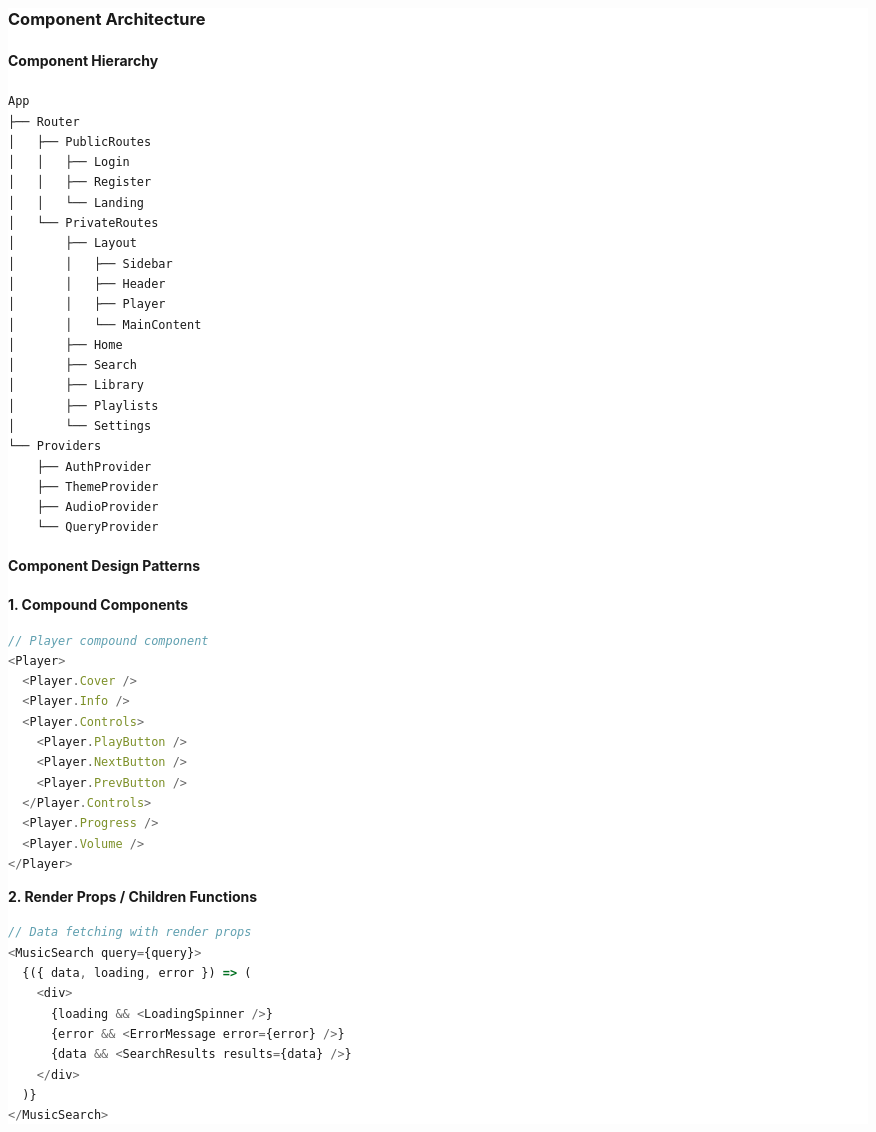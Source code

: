 ### Component Architecture

#### Component Hierarchy

```
App
├── Router
│   ├── PublicRoutes
│   │   ├── Login
│   │   ├── Register
│   │   └── Landing
│   └── PrivateRoutes
│       ├── Layout
│       │   ├── Sidebar
│       │   ├── Header
│       │   ├── Player
│       │   └── MainContent
│       ├── Home
│       ├── Search
│       ├── Library
│       ├── Playlists
│       └── Settings
└── Providers
    ├── AuthProvider
    ├── ThemeProvider
    ├── AudioProvider
    └── QueryProvider
```

#### Component Design Patterns

**1. Compound Components**
```typescript
// Player compound component
<Player>
  <Player.Cover />
  <Player.Info />
  <Player.Controls>
    <Player.PlayButton />
    <Player.NextButton />
    <Player.PrevButton />
  </Player.Controls>
  <Player.Progress />
  <Player.Volume />
</Player>
```

**2. Render Props / Children Functions**
```typescript
// Data fetching with render props
<MusicSearch query={query}>
  {({ data, loading, error }) => (
    <div>
      {loading && <LoadingSpinner />}
      {error && <ErrorMessage error={error} />}
      {data && <SearchResults results={data} />}
    </div>
  )}
</MusicSearch>
```

